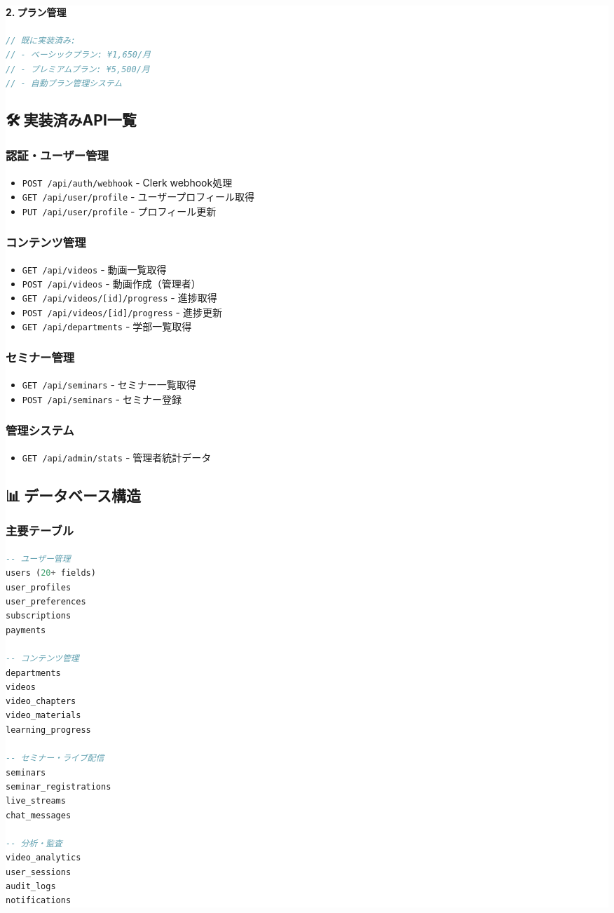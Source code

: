 #### 2. プラン管理
```javascript
// 既に実装済み:
// - ベーシックプラン: ¥1,650/月
// - プレミアムプラン: ¥5,500/月
// - 自動プラン管理システム
```

## 🛠 実装済みAPI一覧

### 認証・ユーザー管理
- `POST /api/auth/webhook` - Clerk webhook処理
- `GET /api/user/profile` - ユーザープロフィール取得
- `PUT /api/user/profile` - プロフィール更新

### コンテンツ管理
- `GET /api/videos` - 動画一覧取得
- `POST /api/videos` - 動画作成（管理者）
- `GET /api/videos/[id]/progress` - 進捗取得
- `POST /api/videos/[id]/progress` - 進捗更新
- `GET /api/departments` - 学部一覧取得

### セミナー管理
- `GET /api/seminars` - セミナー一覧取得
- `POST /api/seminars` - セミナー登録

### 管理システム
- `GET /api/admin/stats` - 管理者統計データ

## 📊 データベース構造

### 主要テーブル
```sql
-- ユーザー管理
users (20+ fields)
user_profiles
user_preferences
subscriptions
payments

-- コンテンツ管理
departments
videos
video_chapters
video_materials
learning_progress

-- セミナー・ライブ配信
seminars
seminar_registrations
live_streams
chat_messages

-- 分析・監査
video_analytics
user_sessions
audit_logs
notifications
```
